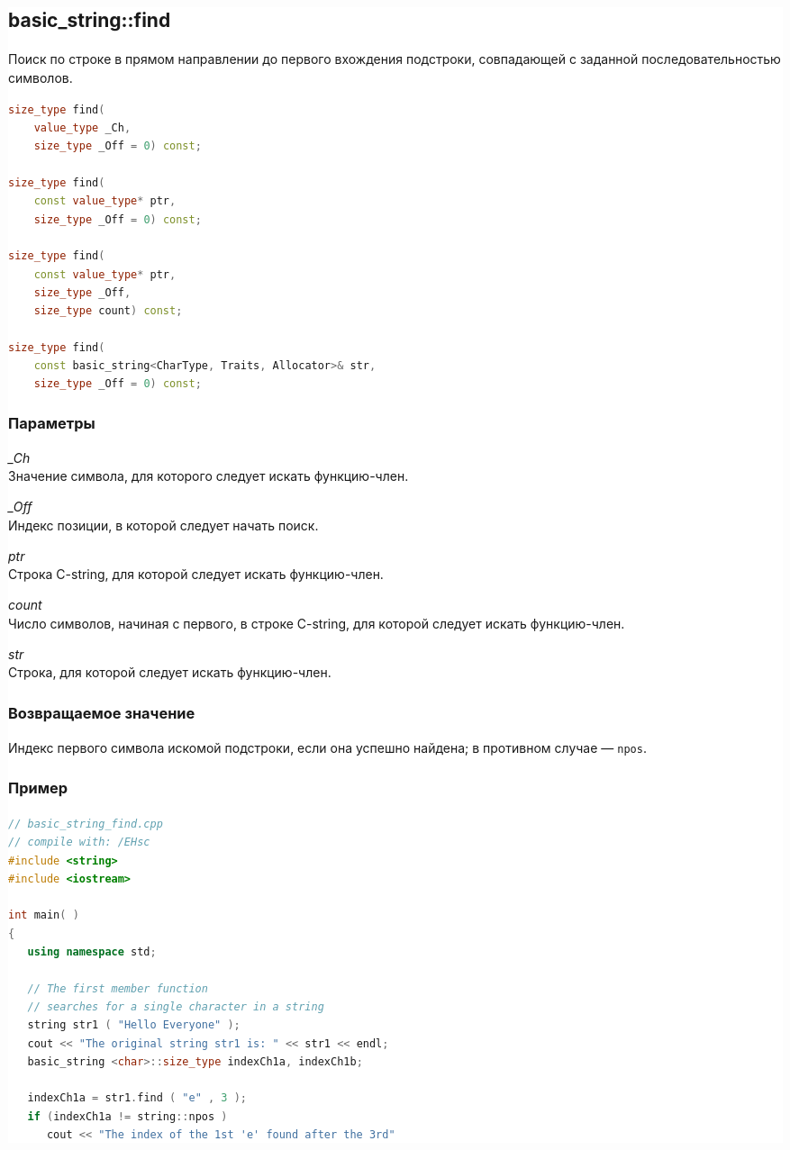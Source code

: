 ## <a name="find"></a>  basic_string::find

Поиск по строке в прямом направлении до первого вхождения подстроки, совпадающей с заданной последовательностью символов.

```cpp
size_type find(
    value_type _Ch,
    size_type _Off = 0) const;

size_type find(
    const value_type* ptr,
    size_type _Off = 0) const;

size_type find(
    const value_type* ptr,
    size_type _Off,
    size_type count) const;

size_type find(
    const basic_string<CharType, Traits, Allocator>& str,
    size_type _Off = 0) const;
```

### <a name="parameters"></a>Параметры

*_Ch*<br/>
Значение символа, для которого следует искать функцию-член.

*_Off*<br/>
Индекс позиции, в которой следует начать поиск.

*ptr*<br/>
Строка C-string, для которой следует искать функцию-член.

*count*<br/>
Число символов, начиная с первого, в строке C-string, для которой следует искать функцию-член.

*str*<br/>
Строка, для которой следует искать функцию-член.

### <a name="return-value"></a>Возвращаемое значение

Индекс первого символа искомой подстроки, если она успешно найдена; в противном случае — `npos`.

### <a name="example"></a>Пример

```cpp
// basic_string_find.cpp
// compile with: /EHsc
#include <string>
#include <iostream>

int main( )
{
   using namespace std;

   // The first member function
   // searches for a single character in a string
   string str1 ( "Hello Everyone" );
   cout << "The original string str1 is: " << str1 << endl;
   basic_string <char>::size_type indexCh1a, indexCh1b;

   indexCh1a = str1.find ( "e" , 3 );
   if (indexCh1a != string::npos )
      cout << "The index of the 1st 'e' found after the 3rd"
```